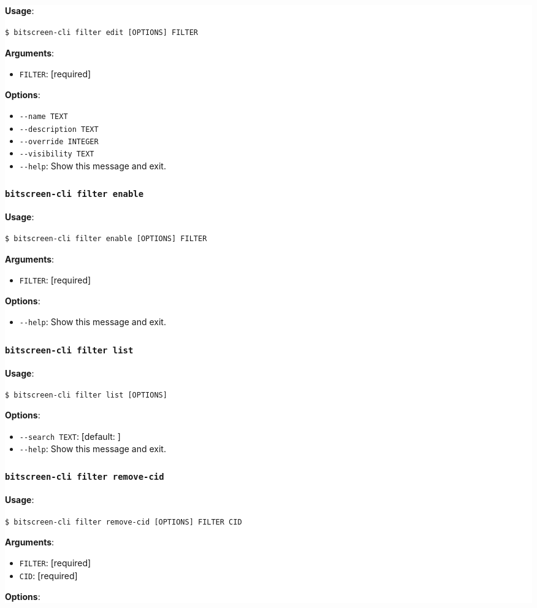 **Usage**:

```console
$ bitscreen-cli filter edit [OPTIONS] FILTER
```

**Arguments**:

* `FILTER`: [required]

**Options**:

* `--name TEXT`
* `--description TEXT`
* `--override INTEGER`
* `--visibility TEXT`
* `--help`: Show this message and exit.

### `bitscreen-cli filter enable`

**Usage**:

```console
$ bitscreen-cli filter enable [OPTIONS] FILTER
```

**Arguments**:

* `FILTER`: [required]

**Options**:

* `--help`: Show this message and exit.

### `bitscreen-cli filter list`

**Usage**:

```console
$ bitscreen-cli filter list [OPTIONS]
```

**Options**:

* `--search TEXT`: [default: ]
* `--help`: Show this message and exit.

### `bitscreen-cli filter remove-cid`

**Usage**:

```console
$ bitscreen-cli filter remove-cid [OPTIONS] FILTER CID
```

**Arguments**:

* `FILTER`: [required]
* `CID`: [required]

**Options**:
